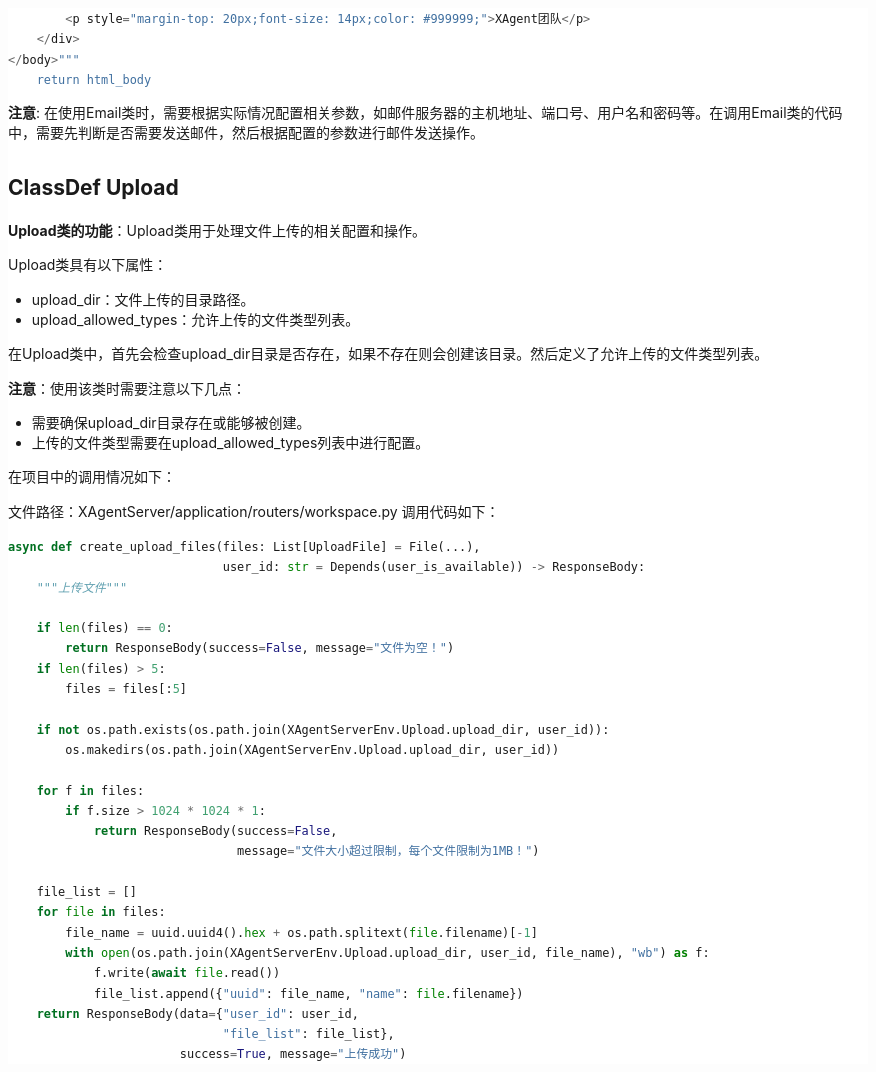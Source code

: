 ```python
        <p style="margin-top: 20px;font-size: 14px;color: #999999;">XAgent团队</p>
    </div>
</body>"""
    return html_body
```

**注意**: 在使用Email类时，需要根据实际情况配置相关参数，如邮件服务器的主机地址、端口号、用户名和密码等。在调用Email类的代码中，需要先判断是否需要发送邮件，然后根据配置的参数进行邮件发送操作。
## ClassDef Upload
**Upload类的功能**：Upload类用于处理文件上传的相关配置和操作。

Upload类具有以下属性：
- upload_dir：文件上传的目录路径。
- upload_allowed_types：允许上传的文件类型列表。

在Upload类中，首先会检查upload_dir目录是否存在，如果不存在则会创建该目录。然后定义了允许上传的文件类型列表。

**注意**：使用该类时需要注意以下几点：
- 需要确保upload_dir目录存在或能够被创建。
- 上传的文件类型需要在upload_allowed_types列表中进行配置。

在项目中的调用情况如下：

文件路径：XAgentServer/application/routers/workspace.py
调用代码如下：
```python
async def create_upload_files(files: List[UploadFile] = File(...),
                              user_id: str = Depends(user_is_available)) -> ResponseBody:
    """上传文件"""

    if len(files) == 0:
        return ResponseBody(success=False, message="文件为空！")
    if len(files) > 5:
        files = files[:5]

    if not os.path.exists(os.path.join(XAgentServerEnv.Upload.upload_dir, user_id)):
        os.makedirs(os.path.join(XAgentServerEnv.Upload.upload_dir, user_id))

    for f in files:
        if f.size > 1024 * 1024 * 1:
            return ResponseBody(success=False,
                                message="文件大小超过限制，每个文件限制为1MB！")

    file_list = []
    for file in files:
        file_name = uuid.uuid4().hex + os.path.splitext(file.filename)[-1]
        with open(os.path.join(XAgentServerEnv.Upload.upload_dir, user_id, file_name), "wb") as f:
            f.write(await file.read())
            file_list.append({"uuid": file_name, "name": file.filename})
    return ResponseBody(data={"user_id": user_id,
                              "file_list": file_list},
                        success=True, message="上传成功")
```
